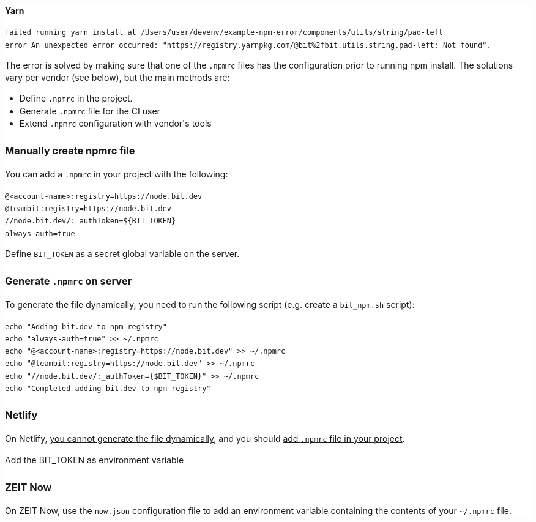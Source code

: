 **Yarn**

```shell
failed running yarn install at /Users/user/devenv/example-npm-error/components/utils/string/pad-left
error An unexpected error occurred: "https://registry.yarnpkg.com/@bit%2fbit.utils.string.pad-left: Not found".
```

The error is solved by making sure that one of the `.npmrc` files has the configuration prior to running npm install. The solutions vary per vendor (see below), but the main methods are:

- Define `.npmrc` in the project.
- Generate `.npmrc` file for the CI user
- Extend `.npmrc` configuration with vendor's tools

### Manually create npmrc file

You can add a `.npmrc` in your project with the following:

```shell
@<account-name>:registry=https://node.bit.dev
@teambit:registry=https://node.bit.dev
//node.bit.dev/:_authToken=${BIT_TOKEN}
always-auth=true
```

Define `BIT_TOKEN` as a secret global variable on the server.

### Generate `.npmrc` on server

To generate the file dynamically, you need to run the following script (e.g. create a `bit_npm.sh` script):

```shell
echo "Adding bit.dev to npm registry"
echo "always-auth=true" >> ~/.npmrc
echo "@<account-name>:registry=https://node.bit.dev" >> ~/.npmrc
echo "@teambit:registry=https://node.bit.dev" >> ~/.npmrc
echo "//node.bit.dev/:_authToken={$BIT_TOKEN}" >> ~/.npmrc
echo "Completed adding bit.dev to npm registry"
```

### Netlify

On Netlify, [you cannot generate the file dynamically](https://community.netlify.com/t/common-issue-using-private-npm-modules-on-netlify/795/11), and you should [add `.npmrc` file in your project](#define-npmrc-in-the-project).

Add the BIT_TOKEN as [environment variable](https://www.netlify.com/docs/continuous-deployment/#environment-variables)

### ZEIT Now

On ZEIT Now, use the `now.json` configuration file to add an [environment variable](https://zeit.co/docs/v2/build-step#using-environment-variables-and-secrets) containing the contents of your `~/.npmrc` file.
